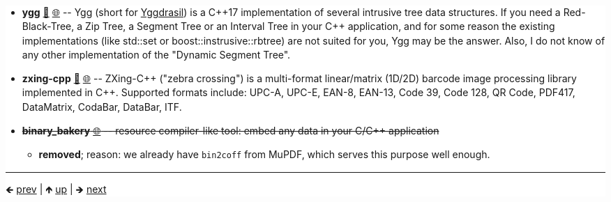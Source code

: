 - **ygg** [📁](./ygg) [🌐](https://github.com/GerHobbelt/ygg) -- Ygg (short for [Yggdrasil](https://en.wikipedia.org/wiki/Yggdrasil)) is a C++17 implementation of several intrusive tree data structures. If you need a Red-Black-Tree, a Zip Tree, a Segment Tree or an Interval Tree in your C++ application, and for some reason the existing implementations (like std::set or boost::instrusive::rbtree) are not suited for you, Ygg may be the answer. Also, I do not know of any other implementation of the "Dynamic Segment Tree".
- **zxing-cpp** [📁](./zxing-cpp) [🌐](https://github.com/GerHobbelt/zxing-cpp) -- ZXing-C++ ("zebra crossing") is a multi-format linear/matrix (1D/2D) barcode image processing library implemented in C++. Supported formats include: UPC-A, UPC-E, EAN-8, EAN-13, Code 39, Code 128, QR Code, PDF417, DataMatrix, CodaBar, DataBar, ITF.
- ~~**binary_bakery** [🌐](https://github.com/s9w/binary_bakery) -- resource compiler-like tool: embed any data in your C/C++ application~~
  
  - **removed**; reason: we already have `bin2coff` from MuPDF, which serves this purpose well enough.
















	
----

🡸 [prev](./0090-microsoft-docx-openxml-other-xml-xslt.md)  |  🡹 [up](./0006-libraries-we-re-looking-at-for-this-intent.md)  |  🡺 [next](./0092-sub.md)
